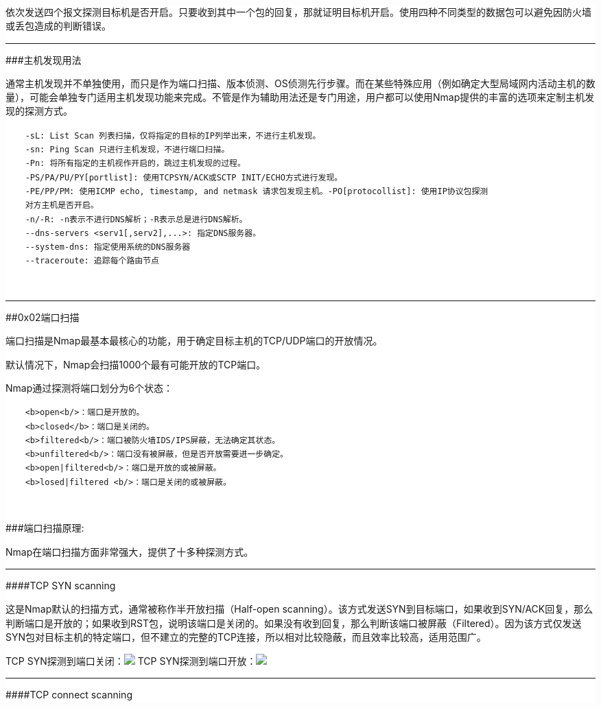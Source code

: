 依次发送四个报文探测目标机是否开启。只要收到其中一个包的回复，那就证明目标机开启。使用四种不同类型的数据包可以避免因防火墙或丢包造成的判断错误。
<hr/>


###主机发现用法

通常主机发现并不单独使用，而只是作为端口扫描、版本侦测、OS侦测先行步骤。而在某些特殊应用（例如确定大型局域网内活动主机的数量），可能会单独专门适用主机发现功能来完成。不管是作为辅助用法还是专门用途，用户都可以使用Nmap提供的丰富的选项来定制主机发现的探测方式。

```
    -sL: List Scan 列表扫描，仅将指定的目标的IP列举出来，不进行主机发现。
    -sn: Ping Scan 只进行主机发现，不进行端口扫描。
    -Pn: 将所有指定的主机视作开启的，跳过主机发现的过程。
    -PS/PA/PU/PY[portlist]: 使用TCPSYN/ACK或SCTP INIT/ECHO方式进行发现。
    -PE/PP/PM: 使用ICMP echo, timestamp, and netmask 请求包发现主机。-PO[protocollist]: 使用IP协议包探测
    对方主机是否开启。
    -n/-R: -n表示不进行DNS解析；-R表示总是进行DNS解析。
    --dns-servers <serv1[,serv2],...>: 指定DNS服务器。
    --system-dns: 指定使用系统的DNS服务器
    --traceroute: 追踪每个路由节点
```

<br/>
<hr/>

##0x02端口扫描

端口扫描是Nmap最基本最核心的功能，用于确定目标主机的TCP/UDP端口的开放情况。

默认情况下，Nmap会扫描1000个最有可能开放的TCP端口。

Nmap通过探测将端口划分为6个状态：

```
    <b>open<b/>：端口是开放的。
    <b>closed</b>：端口是关闭的。
    <b>filtered<b/>：端口被防火墙IDS/IPS屏蔽，无法确定其状态。
    <b>unfiltered<b/>：端口没有被屏蔽，但是否开放需要进一步确定。
    <b>open|filtered<b/>：端口是开放的或被屏蔽。
    <b>losed|filtered <b/>：端口是关闭的或被屏蔽。
```

<br/>

###端口扫描原理:

Nmap在端口扫描方面非常强大，提供了十多种探测方式。
<hr/>

####TCP SYN scanning

这是Nmap默认的扫描方式，通常被称作半开放扫描（Half-open scanning）。该方式发送SYN到目标端口，如果收到SYN/ACK回复，那么判断端口是开放的；如果收到RST包，说明该端口是关闭的。如果没有收到回复，那么判断该端口被屏蔽（Filtered）。因为该方式仅发送SYN包对目标主机的特定端口，但不建立的完整的TCP连接，所以相对比较隐蔽，而且效率比较高，适用范围广。

TCP SYN探测到端口关闭：![](http://evilddog.qiniudn.com/tcp-syn.jpg)
TCP SYN探测到端口开放：![](http://evilddog.qiniudn.com/tcp-syn-close.jpg)
<hr/>

####TCP connect scanning
